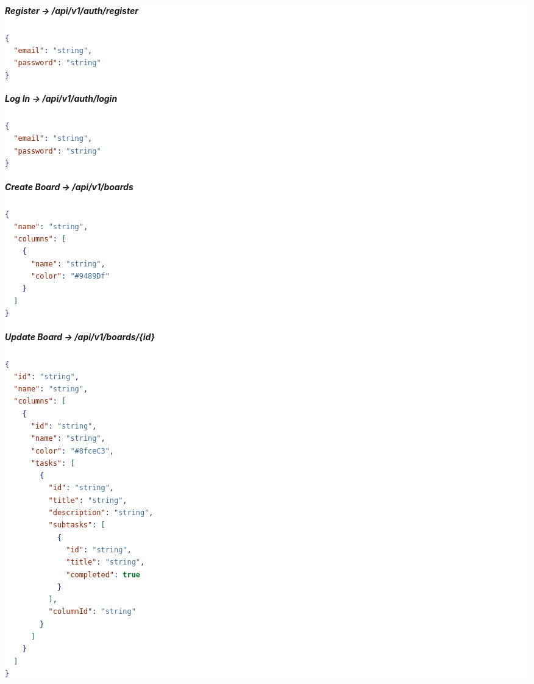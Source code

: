 ##### <a id="register">Register -> /api/v1/auth/register</a>

```json
{
  "email": "string",
  "password": "string"
}
```

##### <a id="login">Log In -> /api/v1/auth/login</a>

```json
{
  "email": "string",
  "password": "string"
}
```

##### <a id="boardcreate">Create Board -> /api/v1/boards</a>

```json
{
  "name": "string",
  "columns": [
    {
      "name": "string",
      "color": "#9489Df"
    }
  ]
}
```

##### <a id="boardupdate">Update Board -> /api/v1/boards/{id}</a>

```json
{
  "id": "string",
  "name": "string",
  "columns": [
    {
      "id": "string",
      "name": "string",
      "color": "#8fceC3",
      "tasks": [
        {
          "id": "string",
          "title": "string",
          "description": "string",
          "subtasks": [
            {
              "id": "string",
              "title": "string",
              "completed": true
            }
          ],
          "columnId": "string"
        }
      ]
    }
  ]
}
```
